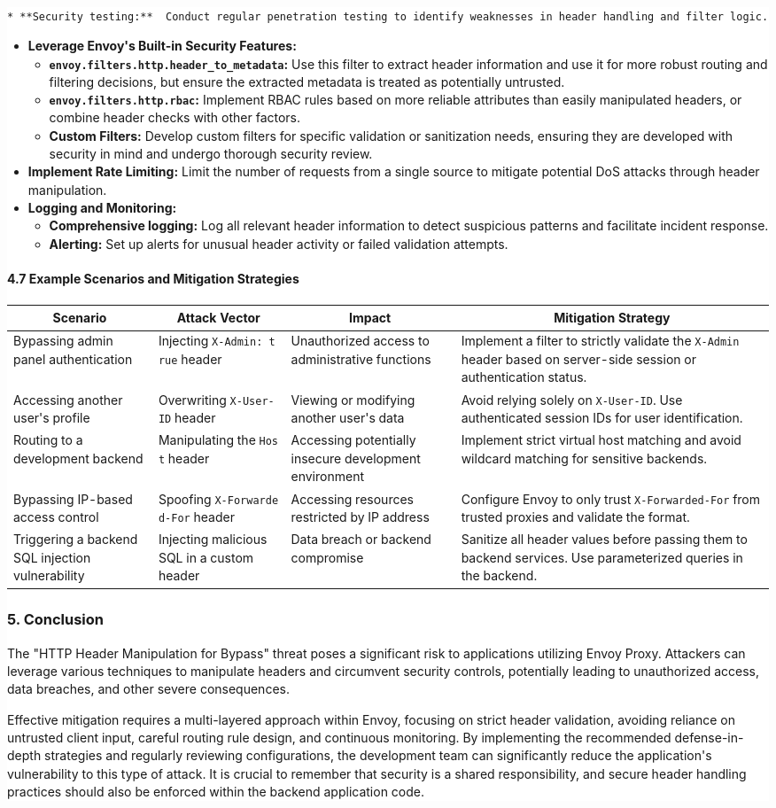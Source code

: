     * **Security testing:**  Conduct regular penetration testing to identify weaknesses in header handling and filter logic.
* **Leverage Envoy's Built-in Security Features:**
    * **`envoy.filters.http.header_to_metadata`:**  Use this filter to extract header information and use it for more robust routing and filtering decisions, but ensure the extracted metadata is treated as potentially untrusted.
    * **`envoy.filters.http.rbac`:**  Implement RBAC rules based on more reliable attributes than easily manipulated headers, or combine header checks with other factors.
    * **Custom Filters:**  Develop custom filters for specific validation or sanitization needs, ensuring they are developed with security in mind and undergo thorough security review.
* **Implement Rate Limiting:**  Limit the number of requests from a single source to mitigate potential DoS attacks through header manipulation.
* **Logging and Monitoring:**
    * **Comprehensive logging:** Log all relevant header information to detect suspicious patterns and facilitate incident response.
    * **Alerting:**  Set up alerts for unusual header activity or failed validation attempts.

#### 4.7 Example Scenarios and Mitigation Strategies

| Scenario                                      | Attack Vector                                  | Impact                                          | Mitigation Strategy                                                                                                |
|-----------------------------------------------|------------------------------------------------|-------------------------------------------------|-------------------------------------------------------------------------------------------------------------------|
| Bypassing admin panel authentication         | Injecting `X-Admin: true` header               | Unauthorized access to administrative functions | Implement a filter to strictly validate the `X-Admin` header based on server-side session or authentication status. |
| Accessing another user's profile             | Overwriting `X-User-ID` header                 | Viewing or modifying another user's data        | Avoid relying solely on `X-User-ID`. Use authenticated session IDs for user identification.                               |
| Routing to a development backend             | Manipulating the `Host` header                 | Accessing potentially insecure development environment | Implement strict virtual host matching and avoid wildcard matching for sensitive backends.                         |
| Bypassing IP-based access control            | Spoofing `X-Forwarded-For` header              | Accessing resources restricted by IP address    | Configure Envoy to only trust `X-Forwarded-For` from trusted proxies and validate the format.                         |
| Triggering a backend SQL injection vulnerability | Injecting malicious SQL in a custom header     | Data breach or backend compromise               | Sanitize all header values before passing them to backend services. Use parameterized queries in the backend.        |

### 5. Conclusion

The "HTTP Header Manipulation for Bypass" threat poses a significant risk to applications utilizing Envoy Proxy. Attackers can leverage various techniques to manipulate headers and circumvent security controls, potentially leading to unauthorized access, data breaches, and other severe consequences.

Effective mitigation requires a multi-layered approach within Envoy, focusing on strict header validation, avoiding reliance on untrusted client input, careful routing rule design, and continuous monitoring. By implementing the recommended defense-in-depth strategies and regularly reviewing configurations, the development team can significantly reduce the application's vulnerability to this type of attack. It is crucial to remember that security is a shared responsibility, and secure header handling practices should also be enforced within the backend application code.